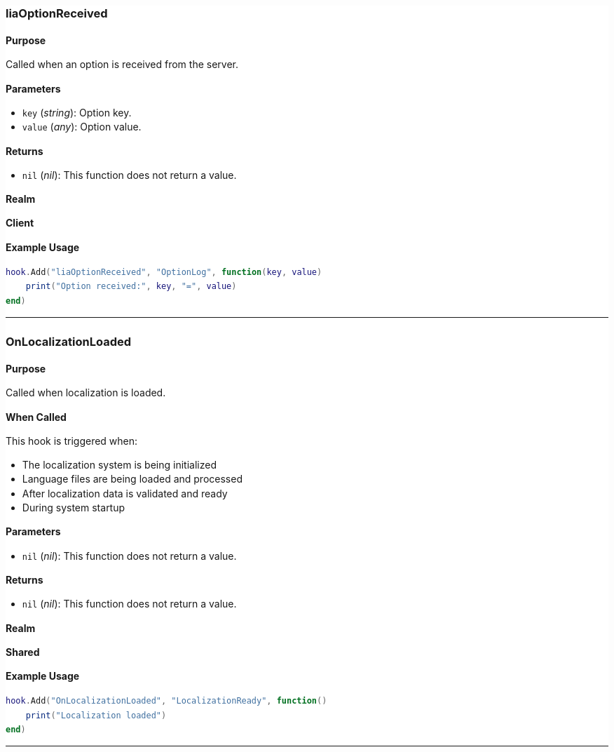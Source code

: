 ### liaOptionReceived

**Purpose**

Called when an option is received from the server.

**Parameters**

* `key` (*string*): Option key.
* `value` (*any*): Option value.

**Returns**

* `nil` (*nil*): This function does not return a value.

**Realm**

**Client**

**Example Usage**

```lua
hook.Add("liaOptionReceived", "OptionLog", function(key, value)
    print("Option received:", key, "=", value)
end)
```

---

### OnLocalizationLoaded

**Purpose**

Called when localization is loaded.

**When Called**

This hook is triggered when:
- The localization system is being initialized
- Language files are being loaded and processed
- After localization data is validated and ready
- During system startup

**Parameters**

* `nil` (*nil*): This function does not return a value.

**Returns**

* `nil` (*nil*): This function does not return a value.

**Realm**

**Shared**

**Example Usage**

```lua
hook.Add("OnLocalizationLoaded", "LocalizationReady", function()
    print("Localization loaded")
end)
```

---